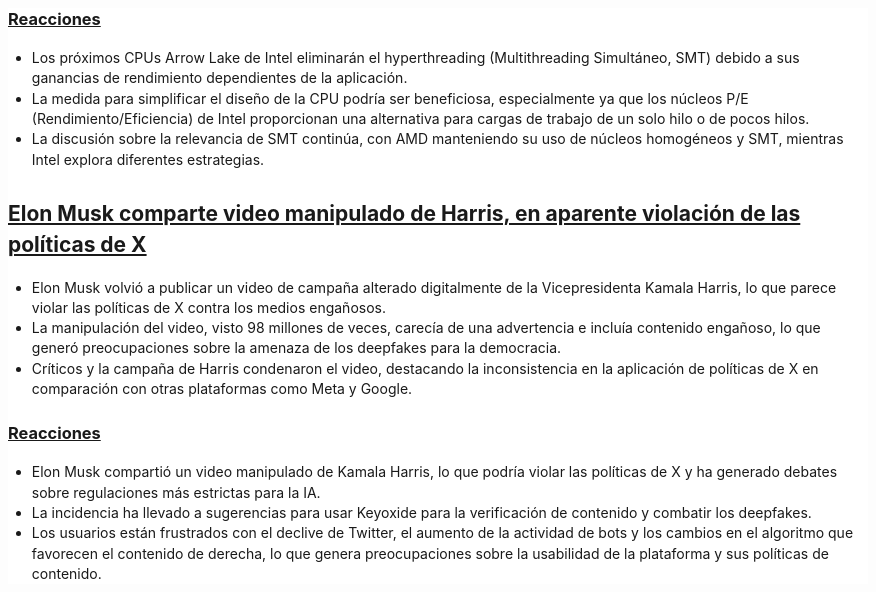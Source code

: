 ### [Reacciones](https://news.ycombinator.com/item?id=41093916)

- Los próximos CPUs Arrow Lake de Intel eliminarán el hyperthreading (Multithreading Simultáneo, SMT) debido a sus ganancias de rendimiento dependientes de la aplicación.
- La medida para simplificar el diseño de la CPU podría ser beneficiosa, especialmente ya que los núcleos P/E (Rendimiento/Eficiencia) de Intel proporcionan una alternativa para cargas de trabajo de un solo hilo o de pocos hilos.
- La discusión sobre la relevancia de SMT continúa, con AMD manteniendo su uso de núcleos homogéneos y SMT, mientras Intel explora diferentes estrategias.

## [Elon Musk comparte video manipulado de Harris, en aparente violación de las políticas de X](https://www.nytimes.com/2024/07/27/us/politics/elon-musk-kamala-harris-deepfake.html)

- Elon Musk volvió a publicar un video de campaña alterado digitalmente de la Vicepresidenta Kamala Harris, lo que parece violar las políticas de X contra los medios engañosos.
- La manipulación del video, visto 98 millones de veces, carecía de una advertencia e incluía contenido engañoso, lo que generó preocupaciones sobre la amenaza de los deepfakes para la democracia.
- Críticos y la campaña de Harris condenaron el video, destacando la inconsistencia en la aplicación de políticas de X en comparación con otras plataformas como Meta y Google.

### [Reacciones](https://news.ycombinator.com/item?id=41090459)

- Elon Musk compartió un video manipulado de Kamala Harris, lo que podría violar las políticas de X y ha generado debates sobre regulaciones más estrictas para la IA.
- La incidencia ha llevado a sugerencias para usar Keyoxide para la verificación de contenido y combatir los deepfakes.
- Los usuarios están frustrados con el declive de Twitter, el aumento de la actividad de bots y los cambios en el algoritmo que favorecen el contenido de derecha, lo que genera preocupaciones sobre la usabilidad de la plataforma y sus políticas de contenido.

<head>
  <meta property="og:title" content="¿Cómo interceptó Facebook el tráfico de la aplicación móvil encriptada de su competidor?" />
  <meta property="og:type" content="website" />
  <meta property="og:image" content="https://og.cho.sh/api/og/?title=%C2%BFC%C3%B3mo%20intercept%C3%B3%20Facebook%20el%20tr%C3%A1fico%20de%20la%20aplicaci%C3%B3n%20m%C3%B3vil%20encriptada%20de%20su%20competidor%3F&subheading=domingo%2C%2028%20de%20julio%20de%202024%3A%20Resumen%20de%20Hacker%20News" />
</head>

